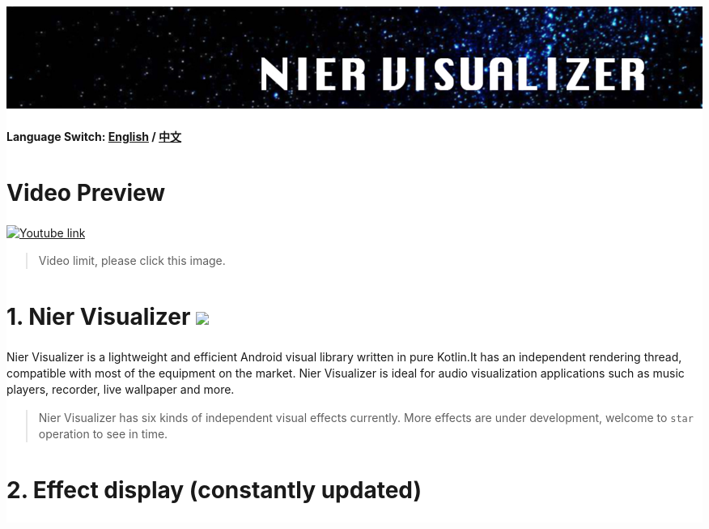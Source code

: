 ![Nier Visualizer](doc/img/header.jpg)

#### Language Switch: [English](README.md) / [中文](README-zh.md)

# Video Preview

[![Youtube link](https://img.youtube.com/vi/uxt-QJpYR3I/0.jpg)](https://youtu.be/uxt-QJpYR3I)

> Video limit, please click this image.

# 1. Nier Visualizer ![](https://jitpack.io/v/bogerchan/Nier-Visualizer.svg)

Nier Visualizer is a lightweight and efficient Android visual library written in pure Kotlin.It has an independent rendering thread, compatible with most of the equipment on the market. Nier Visualizer is ideal for audio visualization applications such as music players, recorder, live wallpaper and more.

> Nier Visualizer has six kinds of independent visual effects currently. More effects are under development, welcome to `star` operation to see in time.

# 2. Effect display (constantly updated)

||||
|---|---|---|